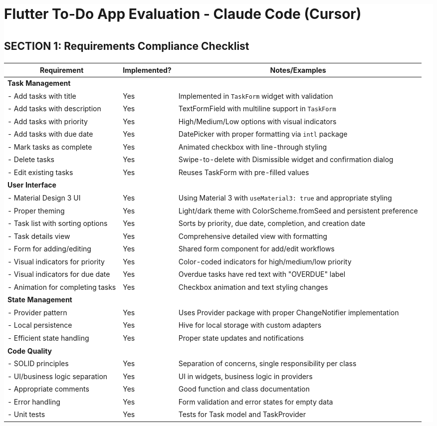 # Flutter To-Do App Evaluation - Claude Code (Cursor)

## SECTION 1: Requirements Compliance Checklist

| Requirement | Implemented? | Notes/Examples |
|-------------|--------------|---------------|
| **Task Management** | | |
| - Add tasks with title | Yes | Implemented in `TaskForm` widget with validation |
| - Add tasks with description | Yes | TextFormField with multiline support in `TaskForm` |
| - Add tasks with priority | Yes | High/Medium/Low options with visual indicators |
| - Add tasks with due date | Yes | DatePicker with proper formatting via `intl` package |
| - Mark tasks as complete | Yes | Animated checkbox with line-through styling |
| - Delete tasks | Yes | Swipe-to-delete with Dismissible widget and confirmation dialog |
| - Edit existing tasks | Yes | Reuses TaskForm with pre-filled values |
| **User Interface** | | |
| - Material Design 3 UI | Yes | Using Material 3 with `useMaterial3: true` and appropriate styling |
| - Proper theming | Yes | Light/dark theme with ColorScheme.fromSeed and persistent preference |
| - Task list with sorting options | Yes | Sorts by priority, due date, completion, and creation date |
| - Task details view | Yes | Comprehensive detailed view with formatting |
| - Form for adding/editing | Yes | Shared form component for add/edit workflows |
| - Visual indicators for priority | Yes | Color-coded indicators for high/medium/low priority |
| - Visual indicators for due date | Yes | Overdue tasks have red text with "OVERDUE" label |
| - Animation for completing tasks | Yes | Checkbox animation and text styling changes |
| **State Management** | | |
| - Provider pattern | Yes | Uses Provider package with proper ChangeNotifier implementation |
| - Local persistence | Yes | Hive for local storage with custom adapters |
| - Efficient state handling | Yes | Proper state updates and notifications |
| **Code Quality** | | |
| - SOLID principles | Yes | Separation of concerns, single responsibility per class |
| - UI/business logic separation | Yes | UI in widgets, business logic in providers |
| - Appropriate comments | Yes | Good function and class documentation |
| - Error handling | Yes | Form validation and error states for empty data |
| - Unit tests | Yes | Tests for Task model and TaskProvider |
